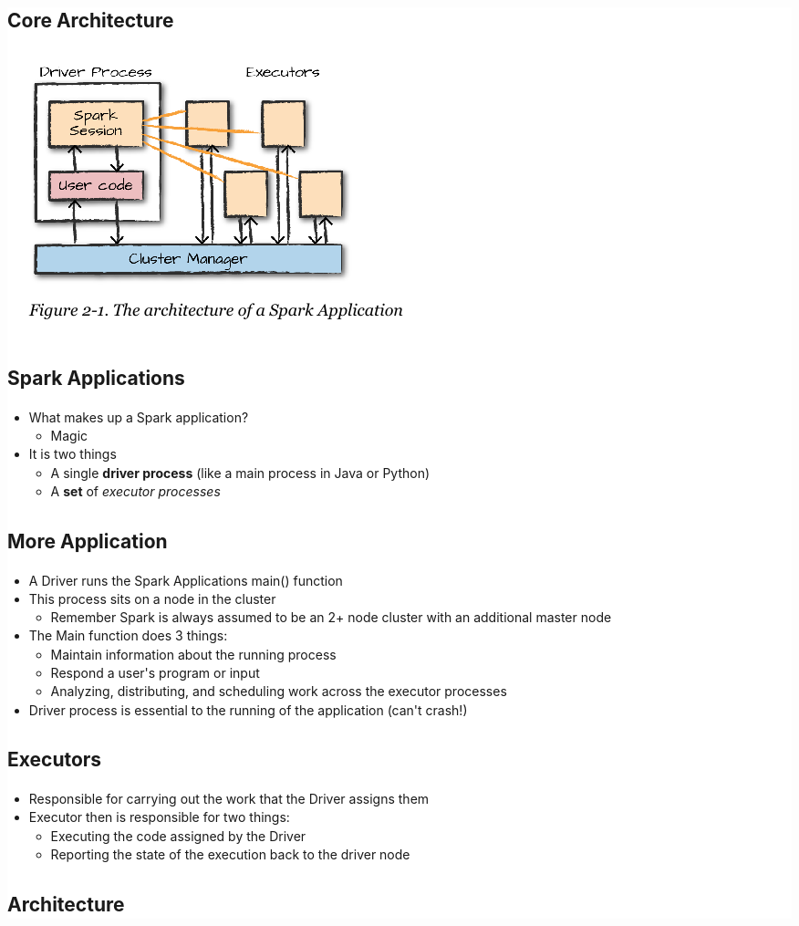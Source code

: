 ## Core Architecture

![*Spark Core Architecture*](images/fig-2-1.png "Spark Core Architecture Diagram")

## Spark Applications

- What makes up a Spark application?
  - Magic
- It is two things
  - A single **driver process** (like a main process in Java or Python)
  - A **set** of *executor processes*

## More Application

- A Driver runs the Spark Applications main() function
- This process sits on a node in the cluster
  - Remember Spark is always assumed to be an 2+ node cluster with an additional master node
- The Main function does 3 things:
  - Maintain information about the running process
  - Respond a user's program or input
  - Analyzing, distributing, and scheduling work across the executor processes
- Driver process is essential to the running of the application (can't crash!)

## Executors

- Responsible for carrying out the work that the Driver assigns them
- Executor then is responsible for two things:
  - Executing the code assigned by the Driver
  - Reporting the state of the execution back to the driver node 

## Architecture
